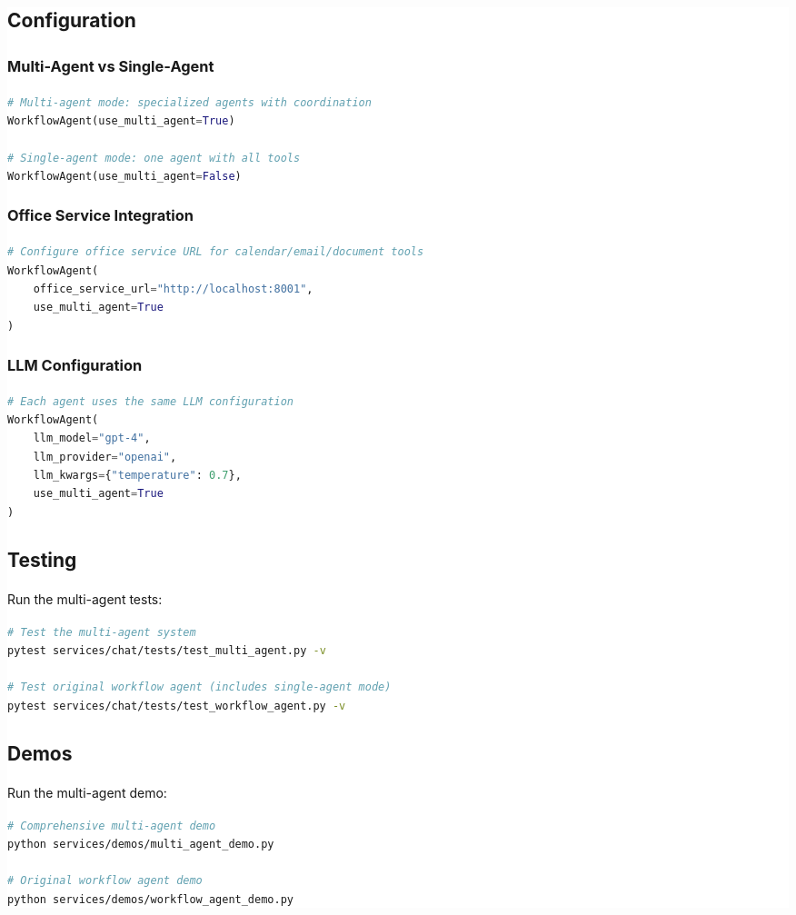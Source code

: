 ## Configuration

### Multi-Agent vs Single-Agent

```python
# Multi-agent mode: specialized agents with coordination
WorkflowAgent(use_multi_agent=True)

# Single-agent mode: one agent with all tools
WorkflowAgent(use_multi_agent=False)
```

### Office Service Integration

```python
# Configure office service URL for calendar/email/document tools
WorkflowAgent(
    office_service_url="http://localhost:8001",
    use_multi_agent=True
)
```

### LLM Configuration

```python
# Each agent uses the same LLM configuration
WorkflowAgent(
    llm_model="gpt-4",
    llm_provider="openai",
    llm_kwargs={"temperature": 0.7},
    use_multi_agent=True
)
```

## Testing

Run the multi-agent tests:

```bash
# Test the multi-agent system
pytest services/chat/tests/test_multi_agent.py -v

# Test original workflow agent (includes single-agent mode)
pytest services/chat/tests/test_workflow_agent.py -v
```

## Demos

Run the multi-agent demo:

```bash
# Comprehensive multi-agent demo
python services/demos/multi_agent_demo.py

# Original workflow agent demo
python services/demos/workflow_agent_demo.py
```
